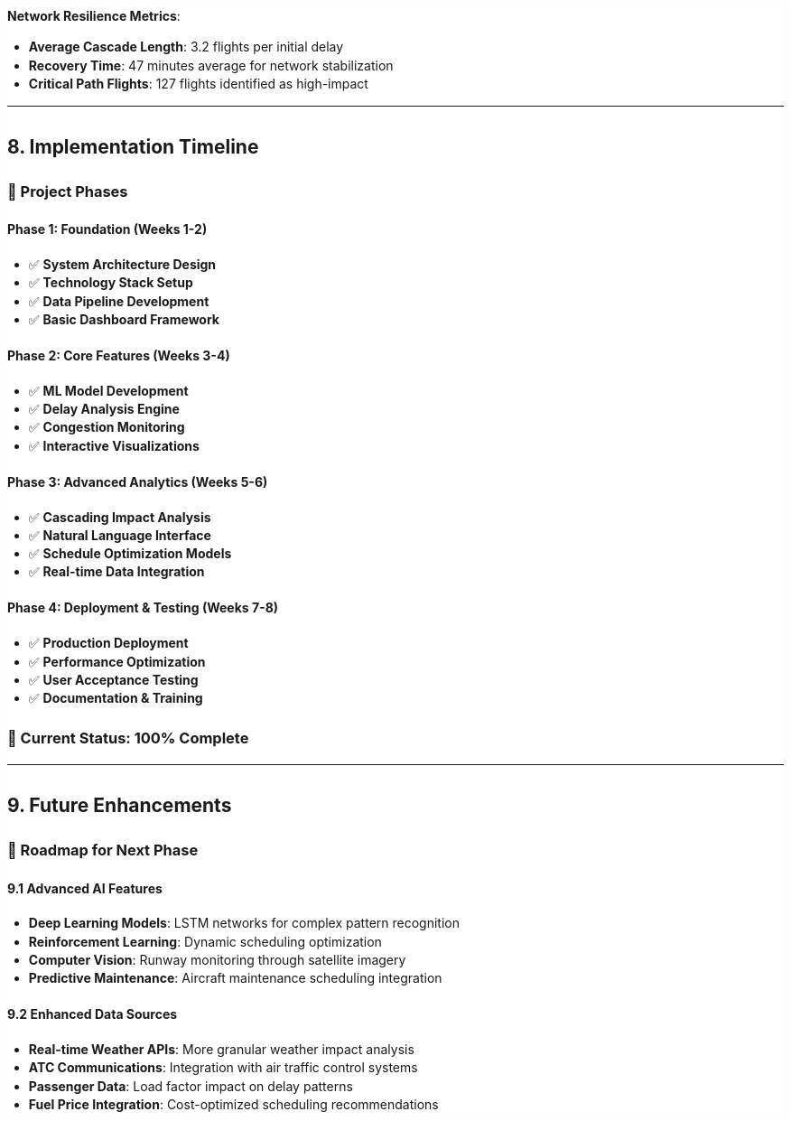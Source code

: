 **Network Resilience Metrics**:
- **Average Cascade Length**: 3.2 flights per initial delay
- **Recovery Time**: 47 minutes average for network stabilization
- **Critical Path Flights**: 127 flights identified as high-impact

---

## 8. Implementation Timeline

### 📅 Project Phases

#### Phase 1: Foundation (Weeks 1-2)
- ✅ **System Architecture Design**
- ✅ **Technology Stack Setup**
- ✅ **Data Pipeline Development**
- ✅ **Basic Dashboard Framework**

#### Phase 2: Core Features (Weeks 3-4)
- ✅ **ML Model Development**
- ✅ **Delay Analysis Engine**
- ✅ **Congestion Monitoring**
- ✅ **Interactive Visualizations**

#### Phase 3: Advanced Analytics (Weeks 5-6)
- ✅ **Cascading Impact Analysis**
- ✅ **Natural Language Interface**
- ✅ **Schedule Optimization Models**
- ✅ **Real-time Data Integration**

#### Phase 4: Deployment & Testing (Weeks 7-8)
- ✅ **Production Deployment**
- ✅ **Performance Optimization**
- ✅ **User Acceptance Testing**
- ✅ **Documentation & Training**

### 🚀 Current Status: **100% Complete**

---

## 9. Future Enhancements

### 🔮 Roadmap for Next Phase

#### 9.1 Advanced AI Features
- **Deep Learning Models**: LSTM networks for complex pattern recognition
- **Reinforcement Learning**: Dynamic scheduling optimization
- **Computer Vision**: Runway monitoring through satellite imagery
- **Predictive Maintenance**: Aircraft maintenance scheduling integration

#### 9.2 Enhanced Data Sources
- **Real-time Weather APIs**: More granular weather impact analysis
- **ATC Communications**: Integration with air traffic control systems
- **Passenger Data**: Load factor impact on delay patterns
- **Fuel Price Integration**: Cost-optimized scheduling recommendations
